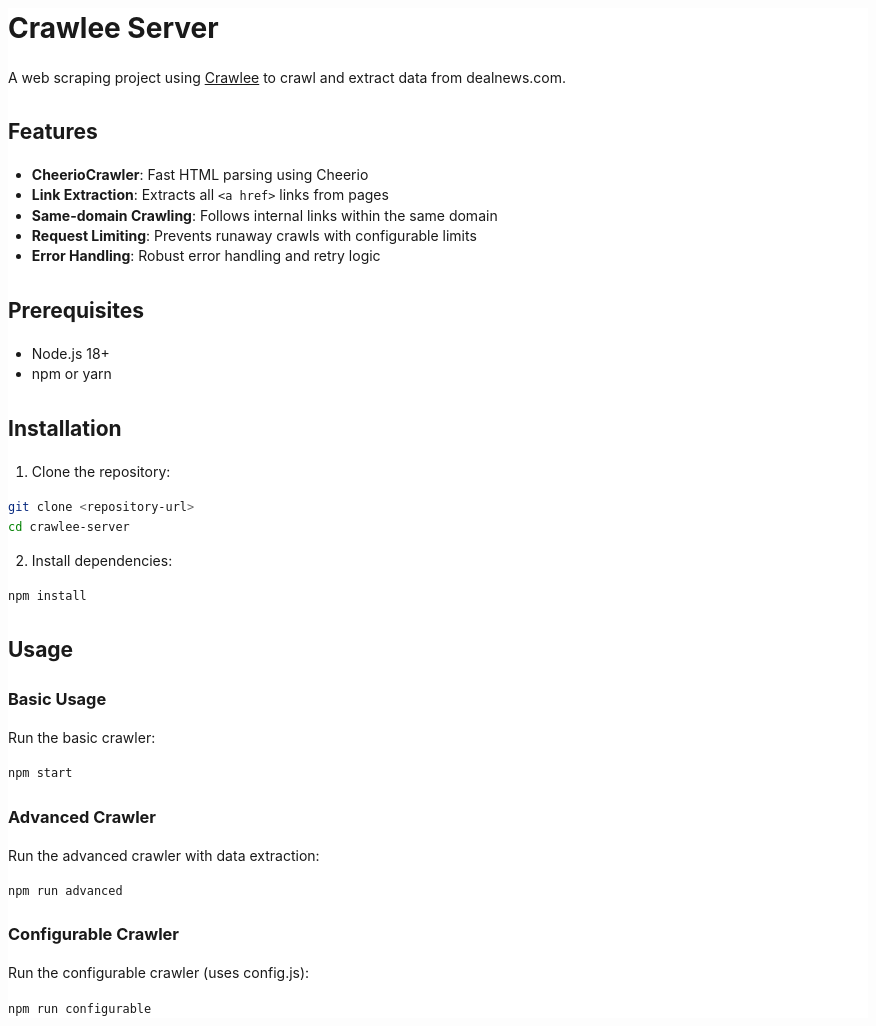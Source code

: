 # Crawlee Server

A web scraping project using [Crawlee](https://crawlee.dev/) to crawl and extract data from dealnews.com.

## Features

- **CheerioCrawler**: Fast HTML parsing using Cheerio
- **Link Extraction**: Extracts all `<a href>` links from pages
- **Same-domain Crawling**: Follows internal links within the same domain
- **Request Limiting**: Prevents runaway crawls with configurable limits
- **Error Handling**: Robust error handling and retry logic

## Prerequisites

- Node.js 18+ 
- npm or yarn

## Installation

1. Clone the repository:
```bash
git clone <repository-url>
cd crawlee-server
```

2. Install dependencies:
```bash
npm install
```

## Usage

### Basic Usage

Run the basic crawler:
```bash
npm start
```

### Advanced Crawler

Run the advanced crawler with data extraction:
```bash
npm run advanced
```

### Configurable Crawler

Run the configurable crawler (uses config.js):
```bash
npm run configurable
```
